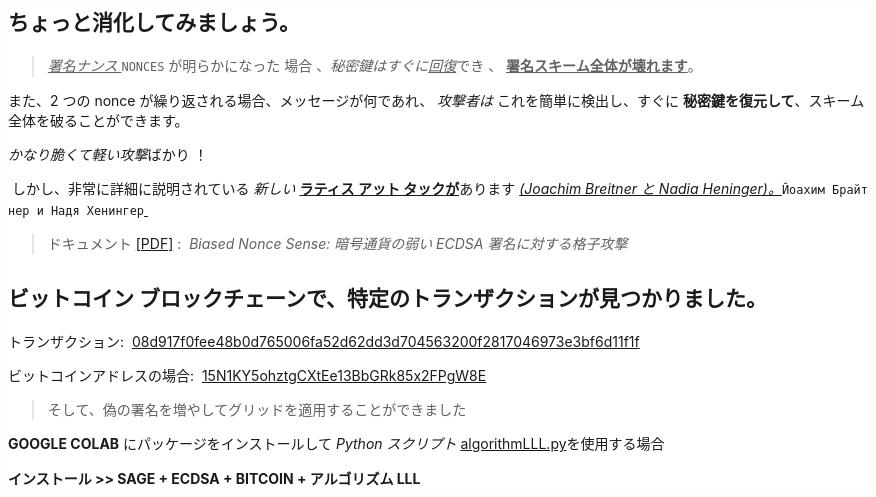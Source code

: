 

<h2 class="wp-block-heading">ちょっと消化してみましょう。</h2>



<blockquote class="wp-block-quote">
<p><em><u>署名ナンス&nbsp;</u></em><code>NONCES</code>&nbsp;が明らかになった&nbsp;場合&nbsp;、<em>秘密鍵はすぐに</em><em><u>回復</u></em>でき&nbsp;、&nbsp;<strong><u>署名スキーム全体が壊れます</u></strong>。</p>
</blockquote>



<p>また、2 つの nonce が繰り返される場合、メッセージが何であれ、&nbsp;<em>攻撃者は</em>&nbsp;これを簡単に検出し、すぐに&nbsp;<strong>秘密鍵を復元して</strong>、スキーム全体を破ることができます。</p>



<p><em>かなり脆くて軽い攻撃</em>ばかり&nbsp;！</p>



<p>&nbsp;しかし、非常に詳細に説明されている&nbsp;<em>新しい</em>&nbsp;<strong><a href="https://youtu.be/YP4Xj6gUcf4" target="_blank" rel="noreferrer noopener">ラティス アット タック</a></strong><a href="https://youtu.be/YP4Xj6gUcf4"><strong>が</strong></a>あります&nbsp;<a href="https://youtu.be/YP4Xj6gUcf4" target="_blank" rel="noreferrer noopener"><em>(Joachim Breitner と Nadia Heninger)。</em></a><code>Йоахим Брайтнер и Надя Хенингер</code><a href="https://youtu.be/YP4Xj6gUcf4" target="_blank" rel="noreferrer noopener">&nbsp;<em></em></a></p>



<blockquote class="wp-block-quote">
<p>ドキュメント&nbsp;<a href="https://eprint.iacr.org/2019/023.pdf" target="_blank" rel="noreferrer noopener">[PDF]</a>&nbsp;:&nbsp;&nbsp;<em>Biased Nonce Sense: 暗号通貨の弱い ECDSA 署名に対する格子攻撃</em></p>
</blockquote>



<h2 class="wp-block-heading">ビットコイン ブロックチェーンで、特定のトランザクションが見つかりました。</h2>



<p>トランザクション:&nbsp;&nbsp;<a href="https://www.blockchain.com/btc/tx/08d917f0fee48b0d765006fa52d62dd3d704563200f2817046973e3bf6d11f1f" target="_blank" rel="noreferrer noopener">08d917f0fee48b0d765006fa52d62dd3d704563200f2817046973e3bf6d11f1f</a></p>



<p>ビットコインアドレスの場合:&nbsp;&nbsp;<a href="https://www.blockchain.com/btc/address/15N1KY5ohztgCXtEe13BbGRk85x2FPgW8E" target="_blank" rel="noreferrer noopener">15N1KY5ohztgCXtEe13BbGRk85x2FPgW8E</a></p>



<blockquote class="wp-block-quote">
<p>そして、偽の署名を増やしてグリッドを適用することができました</p>
</blockquote>



<p><strong>GOOGLE COLAB</strong>&nbsp;にパッケージをインストールして&nbsp;<em>Python スクリプト</em>&nbsp;<a href="https://youtu.be/YP4Xj6gUcf4" target="_blank" rel="noreferrer noopener">algorithmLLL.py</a>を使用する場合&nbsp;<strong></strong></p>



<p><strong>インストール &gt;&gt; SAGE + ECDSA + BITCOIN + アルゴリズム LLL</strong></p>
